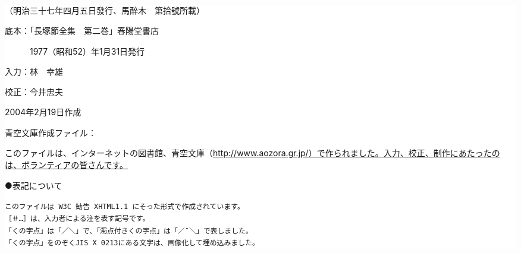 （明治三十七年四月五日發行、馬醉木　第拾號所載）













底本：「長塚節全集　第二巻」春陽堂書店


　　　1977（昭和52）年1月31日発行

入力：林　幸雄

校正：今井忠夫

2004年2月19日作成

青空文庫作成ファイル：

このファイルは、インターネットの図書館、青空文庫（http://www.aozora.gr.jp/）で作られました。入力、校正、制作にあたったのは、ボランティアの皆さんです。











●表記について


	このファイルは W3C 勧告 XHTML1.1 にそった形式で作成されています。
	［＃…］は、入力者による注を表す記号です。
	「くの字点」は「／＼」で、「濁点付きくの字点」は「／″＼」で表しました。
	「くの字点」をのぞくJIS X 0213にある文字は、画像化して埋め込みました。